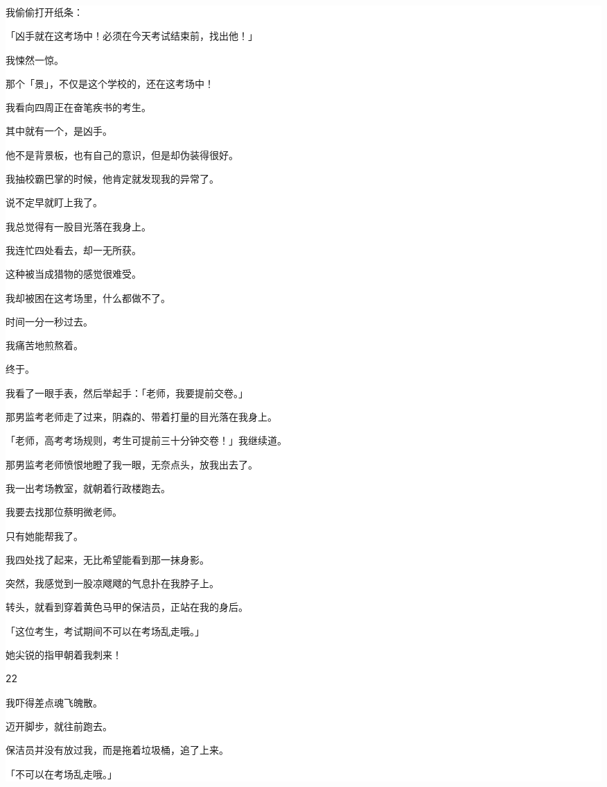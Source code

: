 我偷偷打开纸条：

「凶手就在这考场中！必须在今天考试结束前，找出他！」

我悚然一惊。

那个「景」，不仅是这个学校的，还在这考场中！

我看向四周正在奋笔疾书的考生。

其中就有一个，是凶手。

他不是背景板，也有自己的意识，但是却伪装得很好。

我抽校霸巴掌的时候，他肯定就发现我的异常了。

说不定早就盯上我了。

我总觉得有一股目光落在我身上。

我连忙四处看去，却一无所获。

这种被当成猎物的感觉很难受。

我却被困在这考场里，什么都做不了。

时间一分一秒过去。

我痛苦地煎熬着。

终于。

我看了一眼手表，然后举起手：「老师，我要提前交卷。」

那男监考老师走了过来，阴森的、带着打量的目光落在我身上。

「老师，高考考场规则，考生可提前三十分钟交卷！」我继续道。

那男监考老师愤恨地瞪了我一眼，无奈点头，放我出去了。

我一出考场教室，就朝着行政楼跑去。

我要去找那位蔡明微老师。

只有她能帮我了。

我四处找了起来，无比希望能看到那一抹身影。

突然，我感觉到一股凉飕飕的气息扑在我脖子上。

转头，就看到穿着黄色马甲的保洁员，正站在我的身后。

「这位考生，考试期间不可以在考场乱走哦。」

她尖锐的指甲朝着我刺来！

22

我吓得差点魂飞魄散。

迈开脚步，就往前跑去。

保洁员并没有放过我，而是拖着垃圾桶，追了上来。

「不可以在考场乱走哦。」
